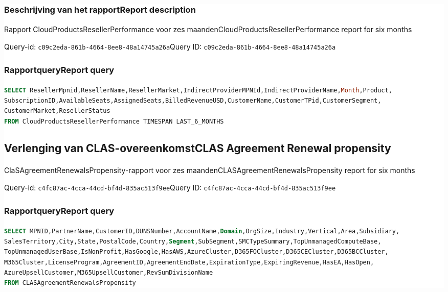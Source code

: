 ### <a name="report-description"></a><span data-ttu-id="33e68-145">Beschrijving van het rapport</span><span class="sxs-lookup"><span data-stu-id="33e68-145">Report description</span></span>

<span data-ttu-id="33e68-146">Rapport CloudProductsResellerPerformance voor zes maanden</span><span class="sxs-lookup"><span data-stu-id="33e68-146">CloudProductsResellerPerformance report for six months</span></span>

<span data-ttu-id="33e68-147">Query-id: `c09c2eda-861b-4664-8ee8-48a14745a26a`</span><span class="sxs-lookup"><span data-stu-id="33e68-147">Query ID: `c09c2eda-861b-4664-8ee8-48a14745a26a`</span></span>

### <a name="report-query"></a><span data-ttu-id="33e68-148">Rapportquery</span><span class="sxs-lookup"><span data-stu-id="33e68-148">Report query</span></span>

```sql
SELECT ResellerMpnid,ResellerName,ResellerMarket,IndirectProviderMPNId,IndirectProviderName,Month,Product,
SubscriptionID,AvailableSeats,AssignedSeats,BilledRevenueUSD,CustomerName,CustomerTPid,CustomerSegment,
CustomerMarket,ResellerStatus 
FROM CloudProductsResellerPerformance TIMESPAN LAST_6_MONTHS
```

## <a name="clas-agreement-renewal-propensity"></a><span data-ttu-id="33e68-149">Verlenging van CLAS-overeenkomst</span><span class="sxs-lookup"><span data-stu-id="33e68-149">CLAS Agreement Renewal propensity</span></span>

<span data-ttu-id="33e68-150">ClaSAgreementRenewalsPropensity-rapport voor zes maanden</span><span class="sxs-lookup"><span data-stu-id="33e68-150">CLASAgreementRenewalsPropensity report for six months</span></span>

<span data-ttu-id="33e68-151">Query-id: `c4fc87ac-4cca-44cd-bf4d-835ac513f9ee`</span><span class="sxs-lookup"><span data-stu-id="33e68-151">Query ID: `c4fc87ac-4cca-44cd-bf4d-835ac513f9ee`</span></span>

### <a name="report-query"></a><span data-ttu-id="33e68-152">Rapportquery</span><span class="sxs-lookup"><span data-stu-id="33e68-152">Report query</span></span>

```sql
SELECT MPNID,PartnerName,CustomerID,DUNSNumber,AccountName,Domain,OrgSize,Industry,Vertical,Area,Subsidiary,
SalesTerritory,City,State,PostalCode,Country,Segment,SubSegment,SMCTypeSummary,TopUnmanagedComputeBase,
TopUnmanagedUserBase,IsNonProfit,HasGoogle,HasAWS,AzureCluster,D365FOCluster,D365CECluster,D365BCCluster,
M365Cluster,LicenseProgram,AgreementID,AgreementEndDate,ExpirationType,ExpiringRevenue,HasEA,HasOpen,
AzureUpsellCustomer,M365UpsellCustomer,RevSumDivisionName 
FROM CLASAgreementRenewalsPropensity
```
